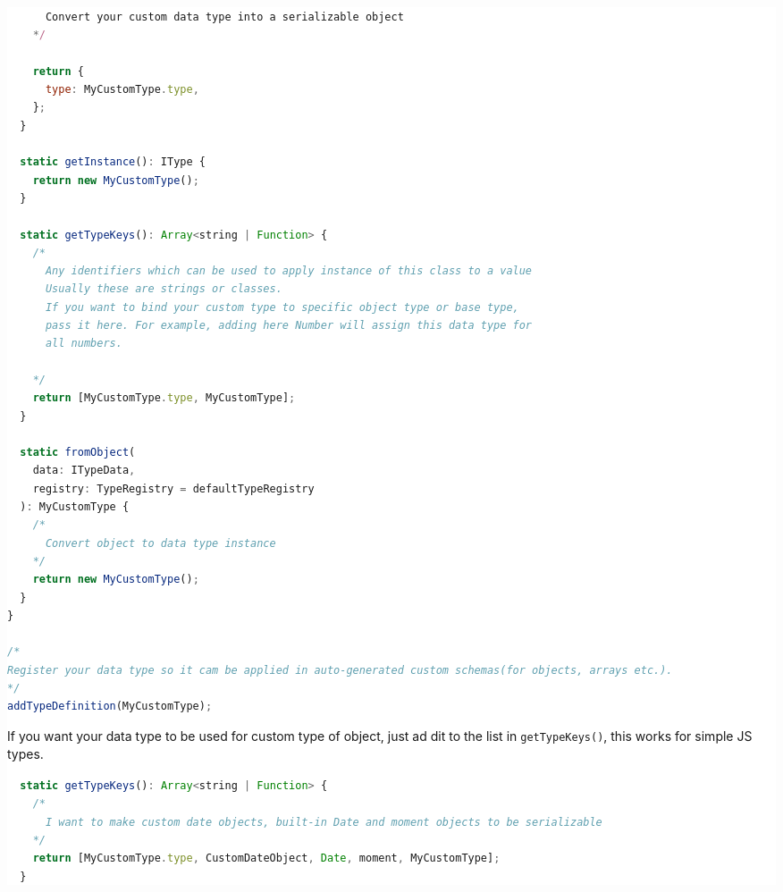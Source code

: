 ```javascript
      Convert your custom data type into a serializable object
    */

    return {
      type: MyCustomType.type,
    };
  }

  static getInstance(): IType {
    return new MyCustomType();
  }

  static getTypeKeys(): Array<string | Function> {
    /*
      Any identifiers which can be used to apply instance of this class to a value
      Usually these are strings or classes.
      If you want to bind your custom type to specific object type or base type,
      pass it here. For example, adding here Number will assign this data type for
      all numbers.

    */
    return [MyCustomType.type, MyCustomType];
  }

  static fromObject(
    data: ITypeData,
    registry: TypeRegistry = defaultTypeRegistry
  ): MyCustomType {
    /*
      Convert object to data type instance
    */
    return new MyCustomType();
  }
}

/*
Register your data type so it cam be applied in auto-generated custom schemas(for objects, arrays etc.).
*/
addTypeDefinition(MyCustomType);
```

If you want your data type to be used for custom type of object, just ad dit to the list in `getTypeKeys()`, this works for simple JS types.

```javascript
  static getTypeKeys(): Array<string | Function> {
    /*
      I want to make custom date objects, built-in Date and moment objects to be serializable
    */
    return [MyCustomType.type, CustomDateObject, Date, moment, MyCustomType];
  }
```
